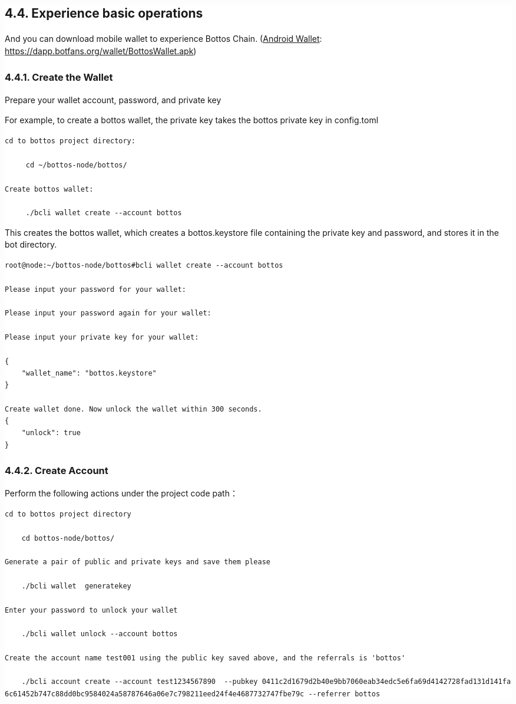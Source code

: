 ## 4.4. Experience basic operations

And you can download mobile wallet to experience Bottos Chain. ([Android Wallet](https://dapp.botfans.org/wallet/BottosWallet.apk): https://dapp.botfans.org/wallet/BottosWallet.apk)


### 4.4.1. Create the Wallet

Prepare your wallet account, password, and private key

For example, to create a bottos wallet, the private key takes the bottos private key in config.toml

```
cd to bottos project directory:

     cd ~/bottos-node/bottos/

Create bottos wallet:

     ./bcli wallet create --account bottos
```
This creates the bottos wallet, which creates a bottos.keystore file containing the private key and password, and stores it in the bot directory.

```
root@node:~/bottos-node/bottos#bcli wallet create --account bottos

Please input your password for your wallet:

Please input your password again for your wallet:

Please input your private key for your wallet:

{
    "wallet_name": "bottos.keystore"
}

Create wallet done. Now unlock the wallet within 300 seconds.
{
    "unlock": true
}
```

### 4.4.2. Create Account

Perform the following actions under the project code path：

```
cd to bottos project directory

    cd bottos-node/bottos/

Generate a pair of public and private keys and save them please

    ./bcli wallet  generatekey

Enter your password to unlock your wallet

    ./bcli wallet unlock --account bottos

Create the account name test001 using the public key saved above, and the referrals is 'bottos'

    ./bcli account create --account test1234567890  --pubkey 0411c2d1679d2b40e9bb7060eab34edc5e6fa69d4142728fad131d141fa6c61452b747c88dd0bc9584024a58787646a06e7c798211eed24f4e4687732747fbe79c --referrer bottos
```

